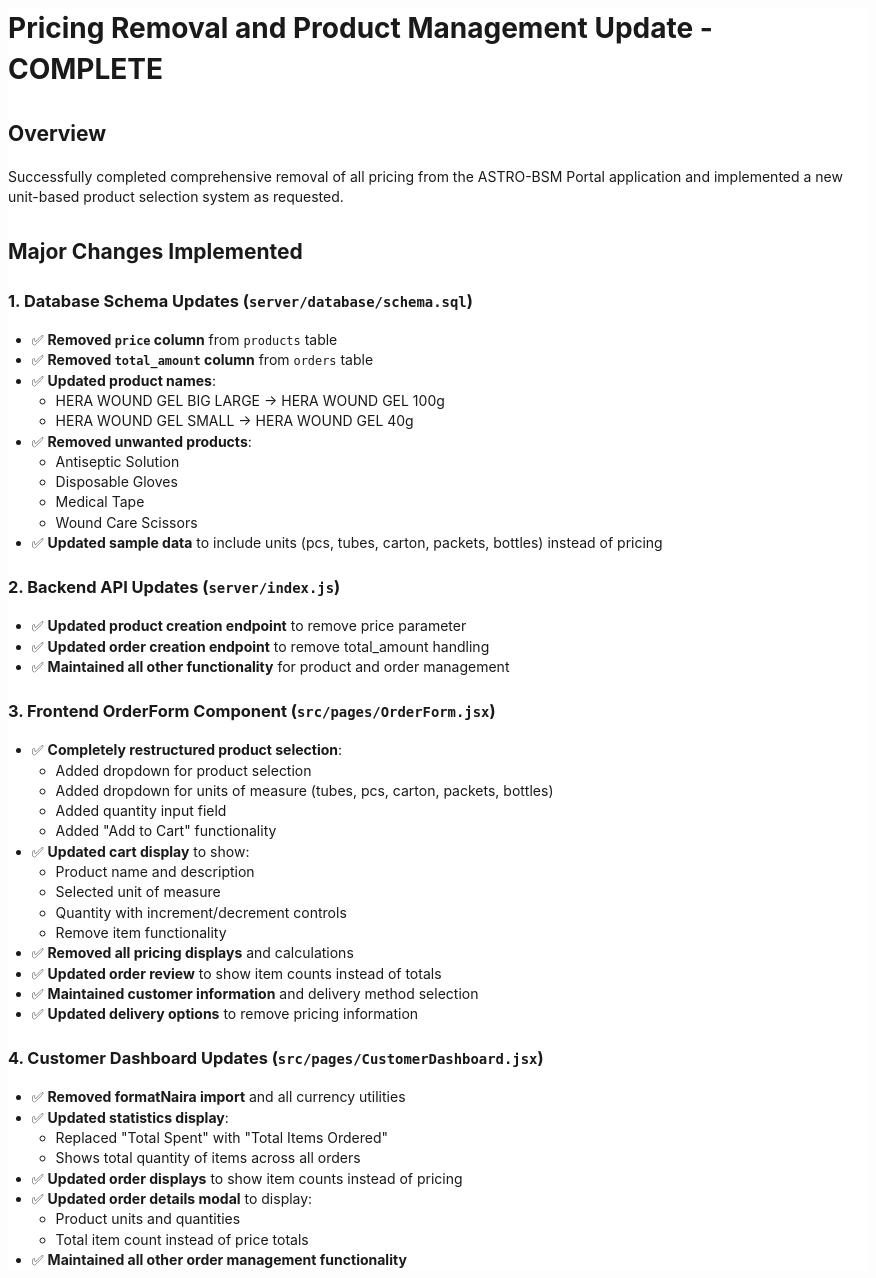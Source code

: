 # Pricing Removal and Product Management Update - COMPLETE

## Overview
Successfully completed comprehensive removal of all pricing from the ASTRO-BSM Portal application and implemented a new unit-based product selection system as requested.

## Major Changes Implemented

### 1. Database Schema Updates (`server/database/schema.sql`)
- ✅ **Removed `price` column** from `products` table
- ✅ **Removed `total_amount` column** from `orders` table
- ✅ **Updated product names**:
  - HERA WOUND GEL BIG LARGE → HERA WOUND GEL 100g
  - HERA WOUND GEL SMALL → HERA WOUND GEL 40g
- ✅ **Removed unwanted products**:
  - Antiseptic Solution
  - Disposable Gloves
  - Medical Tape
  - Wound Care Scissors
- ✅ **Updated sample data** to include units (pcs, tubes, carton, packets, bottles) instead of pricing

### 2. Backend API Updates (`server/index.js`)
- ✅ **Updated product creation endpoint** to remove price parameter
- ✅ **Updated order creation endpoint** to remove total_amount handling
- ✅ **Maintained all other functionality** for product and order management

### 3. Frontend OrderForm Component (`src/pages/OrderForm.jsx`)
- ✅ **Completely restructured product selection**:
  - Added dropdown for product selection
  - Added dropdown for units of measure (tubes, pcs, carton, packets, bottles)
  - Added quantity input field
  - Added "Add to Cart" functionality
- ✅ **Updated cart display** to show:
  - Product name and description
  - Selected unit of measure
  - Quantity with increment/decrement controls
  - Remove item functionality
- ✅ **Removed all pricing displays** and calculations
- ✅ **Updated order review** to show item counts instead of totals
- ✅ **Maintained customer information** and delivery method selection
- ✅ **Updated delivery options** to remove pricing information

### 4. Customer Dashboard Updates (`src/pages/CustomerDashboard.jsx`)
- ✅ **Removed formatNaira import** and all currency utilities
- ✅ **Updated statistics display**:
  - Replaced "Total Spent" with "Total Items Ordered"
  - Shows total quantity of items across all orders
- ✅ **Updated order displays** to show item counts instead of pricing
- ✅ **Updated order details modal** to display:
  - Product units and quantities
  - Total item count instead of price totals
- ✅ **Maintained all other order management functionality**
